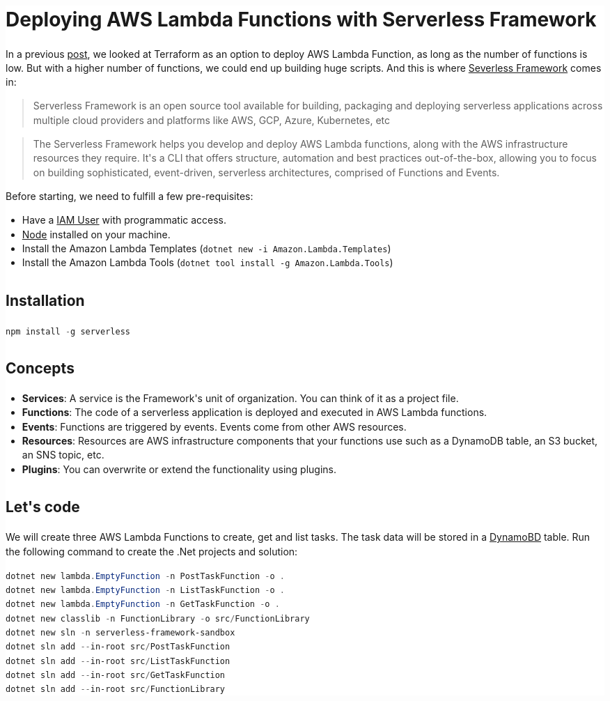 # Deploying AWS Lambda Functions with Serverless Framework

In a previous [post](https://blog.raulnq.com/deploying-aws-lambda-functions-with-terraform), we looked at Terraform as an option to deploy AWS Lambda Function, as long as the number of functions is low. But with a higher number of functions, we could end up building huge scripts. And this is where [Severless Framework](https://www.serverless.com/framework/docs) comes in:

> Serverless Framework is an open source tool available for building, packaging and deploying serverless applications across multiple cloud providers and platforms like AWS, GCP, Azure, Kubernetes, etc

> The Serverless Framework helps you develop and deploy AWS Lambda functions, along with the AWS infrastructure resources they require. It's a CLI that offers structure, automation and best practices out-of-the-box, allowing you to focus on building sophisticated, event-driven, serverless architectures, comprised of Functions and Events.

Before starting, we need to fulfill a few pre-requisites:

- Have a [IAM User](https://docs.aws.amazon.com/IAM/latest/UserGuide/id_users_create.html#id_users_create_console) with programmatic access.
- [Node](https://nodejs.org/en/) installed on your machine.
- Install the Amazon Lambda Templates (`dotnet new -i Amazon.Lambda.Templates`)
- Install the Amazon Lambda Tools (`dotnet tool install -g Amazon.Lambda.Tools`)

## Installation

```powershell
npm install -g serverless
``` 

## Concepts

- **Services**: A service is the Framework's unit of organization. You can think of it as a project file.
- **Functions**: The code of a serverless application is deployed and executed in AWS Lambda functions.
- **Events**: Functions are triggered by events. Events come from other AWS resources.
- **Resources**: Resources are AWS infrastructure components that your functions use such as a DynamoDB table, an S3 bucket, an SNS topic, etc.
- **Plugins**: You can overwrite or extend the functionality using plugins.

## Let's code

We will create three AWS Lambda Functions to create, get and list tasks. The task data will be stored in a [DynamoBD](https://docs.aws.amazon.com/dynamodb/index.html) table. Run the following command to create the .Net projects and solution:

```powershell
dotnet new lambda.EmptyFunction -n PostTaskFunction -o .
dotnet new lambda.EmptyFunction -n ListTaskFunction -o .
dotnet new lambda.EmptyFunction -n GetTaskFunction -o .
dotnet new classlib -n FunctionLibrary -o src/FunctionLibrary
dotnet new sln -n serverless-framework-sandbox
dotnet sln add --in-root src/PostTaskFunction
dotnet sln add --in-root src/ListTaskFunction
dotnet sln add --in-root src/GetTaskFunction
dotnet sln add --in-root src/FunctionLibrary 
``` 
